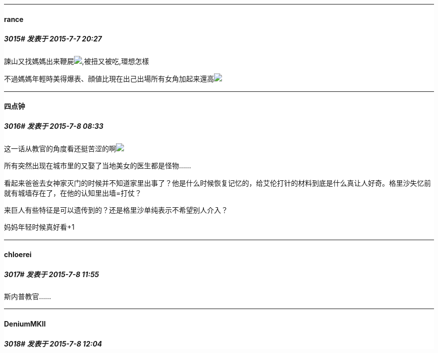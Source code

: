 





-----

####  rance  
##### 3015#       发表于 2015-7-7 20:27




諫山又找媽媽出来鞭屍<img src="https://static.saraba1st.com/image/smiley/face/149.gif" referrerpolicy="no-referrer">,被扭又被吃,環想怎樣


不過媽媽年輕時美得爆表、顔値比現在出己出場所有女角加起来還高<img src="https://static.saraba1st.com/image/smiley/face/07.gif" referrerpolicy="no-referrer">







-----

####  四点钟  
##### 3016#       发表于 2015-7-8 08:33




这一话从教官的角度看还挺苦涩的啊<img src="https://static.saraba1st.com/image/smiley/face/161.jpg" referrerpolicy="no-referrer">

所有突然出现在城市里的又娶了当地美女的医生都是怪物……

看起来爸爸去女神家灭门的时候并不知道家里出事了？他是什么时候恢复记忆的，给艾伦打针的材料到底是什么真让人好奇。格里沙失忆前就有城墙存在了，在他的认知里出墙=打仗？

来巨人有些特征是可以遗传到的？还是格里沙单纯表示不希望别人介入？


妈妈年轻时候真好看+1







-----

####  chloerei  
##### 3017#       发表于 2015-7-8 11:55




斯内普教官……







-----

####  DeniumMKII  
##### 3018#       发表于 2015-7-8 12:04
